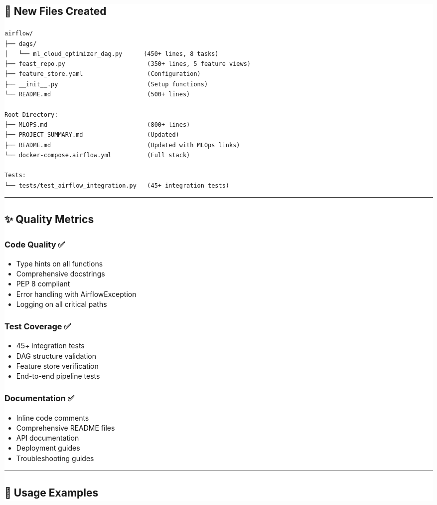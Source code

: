 
## 📁 New Files Created

```
airflow/
├── dags/
│   └── ml_cloud_optimizer_dag.py      (450+ lines, 8 tasks)
├── feast_repo.py                       (350+ lines, 5 feature views)
├── feature_store.yaml                  (Configuration)
├── __init__.py                         (Setup functions)
└── README.md                           (500+ lines)

Root Directory:
├── MLOPS.md                            (800+ lines)
├── PROJECT_SUMMARY.md                  (Updated)
├── README.md                           (Updated with MLOps links)
└── docker-compose.airflow.yml          (Full stack)

Tests:
└── tests/test_airflow_integration.py   (45+ integration tests)
```

---

## ✨ Quality Metrics

### Code Quality ✅
- Type hints on all functions
- Comprehensive docstrings
- PEP 8 compliant
- Error handling with AirflowException
- Logging on all critical paths

### Test Coverage ✅
- 45+ integration tests
- DAG structure validation
- Feature store verification
- End-to-end pipeline tests

### Documentation ✅
- Inline code comments
- Comprehensive README files
- API documentation
- Deployment guides
- Troubleshooting guides

---

## 🔧 Usage Examples

